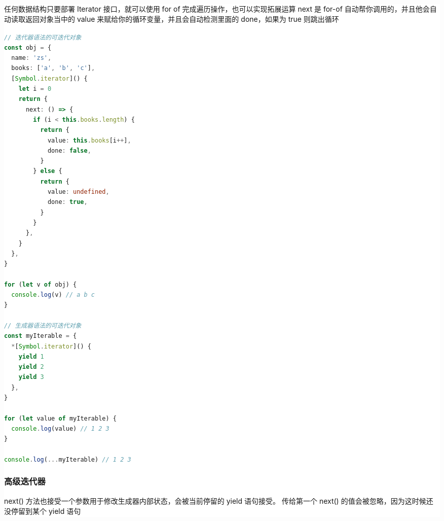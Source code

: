 任何数据结构只要部署 Iterator 接口，就可以使用 for of 完成遍历操作，也可以实现拓展运算
next 是 for-of 自动帮你调用的，并且他会自动读取返回对象当中的 value 来赋给你的循环变量，并且会自动检测里面的 done，如果为 true 则跳出循环

```ts
// 迭代器语法的可迭代对象
const obj = {
  name: 'zs',
  books: ['a', 'b', 'c'],
  [Symbol.iterator]() {
    let i = 0
    return {
      next: () => {
        if (i < this.books.length) {
          return {
            value: this.books[i++],
            done: false,
          }
        } else {
          return {
            value: undefined,
            done: true,
          }
        }
      },
    }
  },
}

for (let v of obj) {
  console.log(v) // a b c
}

// 生成器语法的可迭代对象
const myIterable = {
  *[Symbol.iterator]() {
    yield 1
    yield 2
    yield 3
  },
}

for (let value of myIterable) {
  console.log(value) // 1 2 3
}

console.log(...myIterable) // 1 2 3
```

### 高级迭代器

next() 方法也接受一个参数用于修改生成器内部状态，会被当前停留的 yield 语句接受。
传给第一个 next() 的值会被忽略，因为这时候还没停留到某个 yield 语句
